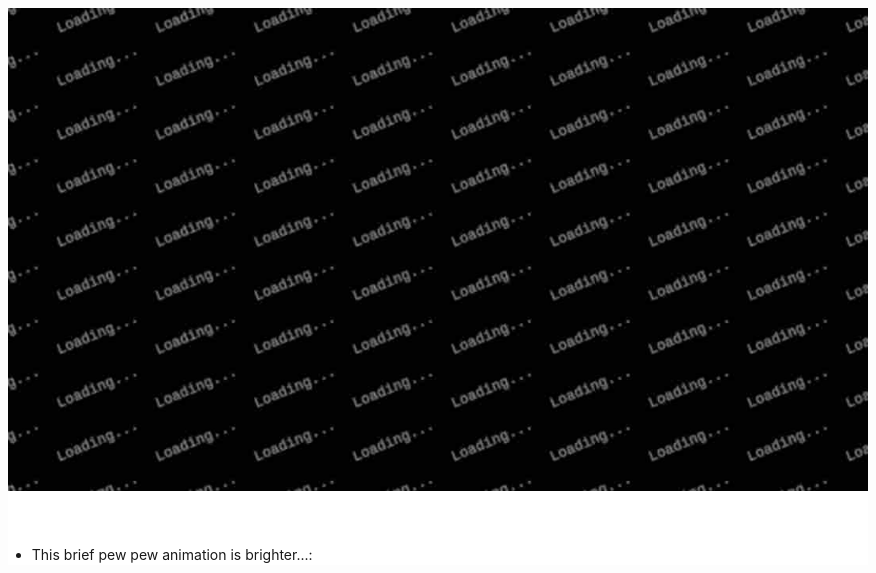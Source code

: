  <img width="100%" height="100%" class="lazyload" src="./../images/loading.jpg"
 data-src="./../images/VA30/bd-12935-1090px.jpg"
 data-srcset="./../images/VA30/bd-12935-512px.jpg 512w,
 ./../images/VA30/bd-12935-768px.jpg 768w,
 ./../images/VA30/bd-12935-1090px.jpg 1090w"
 sizes="(min-width: 1218px) 1090px,
 (min-width: 768px) 87vw,
 89vw" />
</div>

<br>

- This brief pew pew animation is brighter...:

<video class='lazyload' playsinline nocontrols muted data-autoplay preload='none' loop data-poster='./../images/loadingvideo.jpg'>
  <source src="./../videos/VA30/02 - pew pew.webm" type='video/webm; codecs="vp8, vorbis"'>
  <source src="./../videos/VA30/02 - pew pew.mp4" type='video/mp4; codecs=avc1.42E01E,mp4a.40.2'>
</video>

<div id="container1" class="twentytwenty-container">